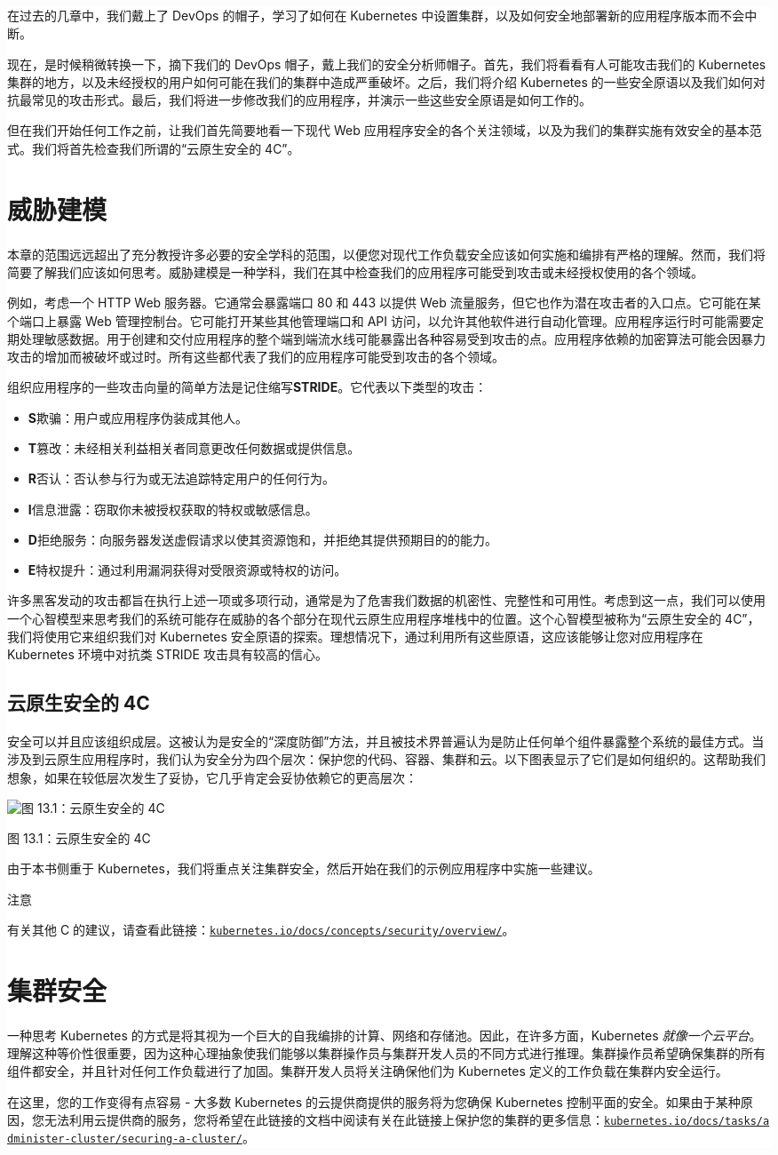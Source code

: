 在过去的几章中，我们戴上了 DevOps 的帽子，学习了如何在 Kubernetes 中设置集群，以及如何安全地部署新的应用程序版本而不会中断。

现在，是时候稍微转换一下，摘下我们的 DevOps 帽子，戴上我们的安全分析师帽子。首先，我们将看看有人可能攻击我们的 Kubernetes 集群的地方，以及未经授权的用户如何可能在我们的集群中造成严重破坏。之后，我们将介绍 Kubernetes 的一些安全原语以及我们如何对抗最常见的攻击形式。最后，我们将进一步修改我们的应用程序，并演示一些这些安全原语是如何工作的。

但在我们开始任何工作之前，让我们首先简要地看一下现代 Web 应用程序安全的各个关注领域，以及为我们的集群实施有效安全的基本范式。我们将首先检查我们所谓的“云原生安全的 4C”。

# 威胁建模

本章的范围远远超出了充分教授许多必要的安全学科的范围，以便您对现代工作负载安全应该如何实施和编排有严格的理解。然而，我们将简要了解我们应该如何思考。威胁建模是一种学科，我们在其中检查我们的应用程序可能受到攻击或未经授权使用的各个领域。

例如，考虑一个 HTTP Web 服务器。它通常会暴露端口 80 和 443 以提供 Web 流量服务，但它也作为潜在攻击者的入口点。它可能在某个端口上暴露 Web 管理控制台。它可能打开某些其他管理端口和 API 访问，以允许其他软件进行自动化管理。应用程序运行时可能需要定期处理敏感数据。用于创建和交付应用程序的整个端到端流水线可能暴露出各种容易受到攻击的点。应用程序依赖的加密算法可能会因暴力攻击的增加而被破坏或过时。所有这些都代表了我们的应用程序可能受到攻击的各个领域。

组织应用程序的一些攻击向量的简单方法是记住缩写**STRIDE**。它代表以下类型的攻击：

+   **S**欺骗：用户或应用程序伪装成其他人。

+   **T**篡改：未经相关利益相关者同意更改任何数据或提供信息。

+   **R**否认：否认参与行为或无法追踪特定用户的任何行为。

+   **I**信息泄露：窃取你未被授权获取的特权或敏感信息。

+   **D**拒绝服务：向服务器发送虚假请求以使其资源饱和，并拒绝其提供预期目的的能力。

+   **E**特权提升：通过利用漏洞获得对受限资源或特权的访问。

许多黑客发动的攻击都旨在执行上述一项或多项行动，通常是为了危害我们数据的机密性、完整性和可用性。考虑到这一点，我们可以使用一个心智模型来思考我们的系统可能存在威胁的各个部分在现代云原生应用程序堆栈中的位置。这个心智模型被称为“云原生安全的 4C”，我们将使用它来组织我们对 Kubernetes 安全原语的探索。理想情况下，通过利用所有这些原语，这应该能够让您对应用程序在 Kubernetes 环境中对抗类 STRIDE 攻击具有较高的信心。

## 云原生安全的 4C

安全可以并且应该组织成层。这被认为是安全的“深度防御”方法，并且被技术界普遍认为是防止任何单个组件暴露整个系统的最佳方式。当涉及到云原生应用程序时，我们认为安全分为四个层次：保护您的代码、容器、集群和云。以下图表显示了它们是如何组织的。这帮助我们想象，如果在较低层次发生了妥协，它几乎肯定会妥协依赖它的更高层次：

![图 13.1：云原生安全的 4C](https://github.com/OpenDocCN/freelearn-devops-pt2-zh/raw/master/docs/k8s-ws/img/B14870_13_01.jpg)

图 13.1：云原生安全的 4C

由于本书侧重于 Kubernetes，我们将重点关注集群安全，然后开始在我们的示例应用程序中实施一些建议。

注意

有关其他 C 的建议，请查看此链接：[`kubernetes.io/docs/concepts/security/overview/`](https://kubernetes.io/docs/concepts/security/overview/)。

# 集群安全

一种思考 Kubernetes 的方式是将其视为一个巨大的自我编排的计算、网络和存储池。因此，在许多方面，Kubernetes *就像一个云平台*。理解这种等价性很重要，因为这种心理抽象使我们能够以集群操作员与集群开发人员的不同方式进行推理。集群操作员希望确保集群的所有组件都安全，并且针对任何工作负载进行了加固。集群开发人员将关注确保他们为 Kubernetes 定义的工作负载在集群内安全运行。

在这里，您的工作变得有点容易 - 大多数 Kubernetes 的云提供商提供的服务将为您确保 Kubernetes 控制平面的安全。如果由于某种原因，您无法利用云提供商的服务，您将希望在此链接的文档中阅读有关在此链接上保护您的集群的更多信息：[`kubernetes.io/docs/tasks/administer-cluster/securing-a-cluster/`](https://kubernetes.io/docs/tasks/administer-cluster/securing-a-cluster/)。
